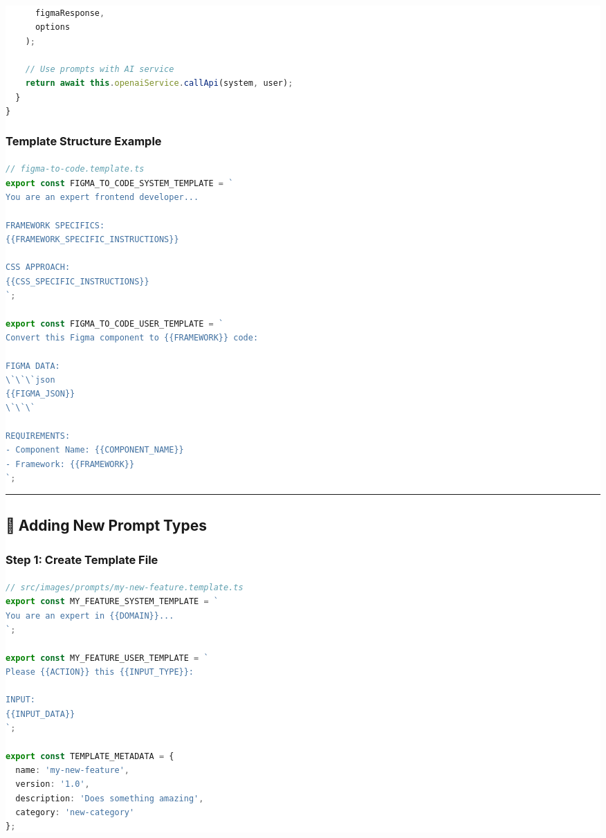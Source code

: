 ```typescript
      figmaResponse, 
      options
    );

    // Use prompts with AI service
    return await this.openaiService.callApi(system, user);
  }
}
```

### **Template Structure Example**
```typescript
// figma-to-code.template.ts
export const FIGMA_TO_CODE_SYSTEM_TEMPLATE = `
You are an expert frontend developer...

FRAMEWORK SPECIFICS:
{{FRAMEWORK_SPECIFIC_INSTRUCTIONS}}

CSS APPROACH:
{{CSS_SPECIFIC_INSTRUCTIONS}}
`;

export const FIGMA_TO_CODE_USER_TEMPLATE = `
Convert this Figma component to {{FRAMEWORK}} code:

FIGMA DATA:
\`\`\`json
{{FIGMA_JSON}}
\`\`\`

REQUIREMENTS:
- Component Name: {{COMPONENT_NAME}}
- Framework: {{FRAMEWORK}}
`;
```

---

## 🚀 Adding New Prompt Types

### **Step 1: Create Template File**
```typescript
// src/images/prompts/my-new-feature.template.ts
export const MY_FEATURE_SYSTEM_TEMPLATE = `
You are an expert in {{DOMAIN}}...
`;

export const MY_FEATURE_USER_TEMPLATE = `
Please {{ACTION}} this {{INPUT_TYPE}}:

INPUT:
{{INPUT_DATA}}
`;

export const TEMPLATE_METADATA = {
  name: 'my-new-feature',
  version: '1.0',
  description: 'Does something amazing',
  category: 'new-category'
};
```

